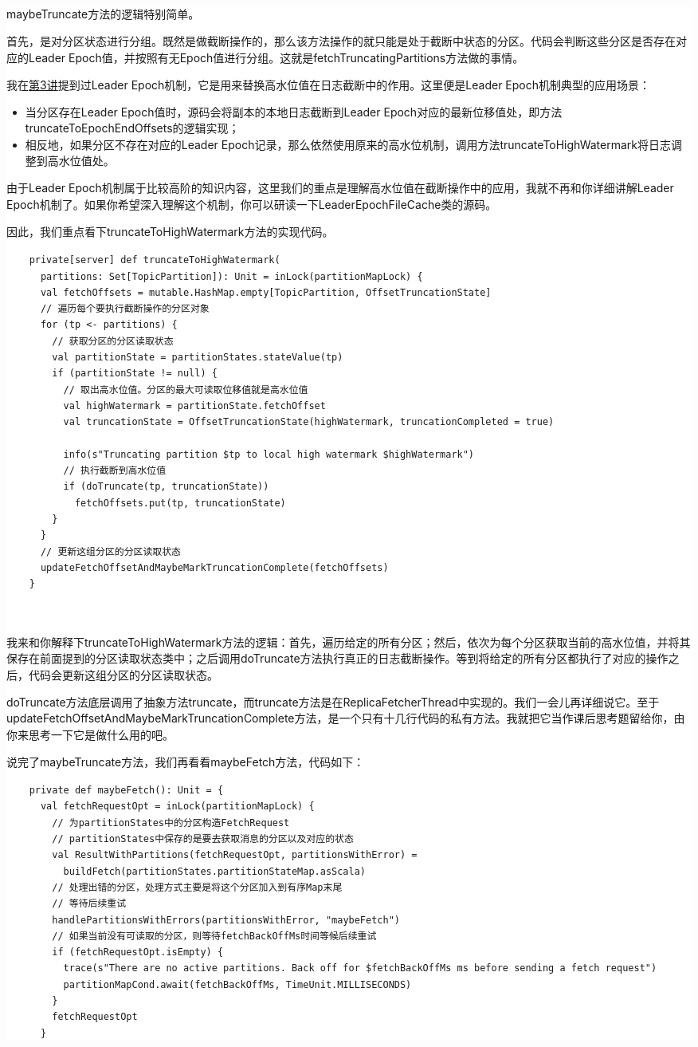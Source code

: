 maybeTruncate方法的逻辑特别简单。

首先，是对分区状态进行分组。既然是做截断操作的，那么该方法操作的就只能是处于截断中状态的分区。代码会判断这些分区是否存在对应的Leader Epoch值，并按照有无Epoch值进行分组。这就是fetchTruncatingPartitions方法做的事情。

我在[第3讲](https://time.geekbang.org/column/article/225993)提到过Leader Epoch机制，它是用来替换高水位值在日志截断中的作用。这里便是Leader Epoch机制典型的应用场景：

* 当分区存在Leader Epoch值时，源码会将副本的本地日志截断到Leader Epoch对应的最新位移值处，即方法truncateToEpochEndOffsets的逻辑实现；
* 相反地，如果分区不存在对应的Leader Epoch记录，那么依然使用原来的高水位机制，调用方法truncateToHighWatermark将日志调整到高水位值处。

由于Leader Epoch机制属于比较高阶的知识内容，这里我们的重点是理解高水位值在截断操作中的应用，我就不再和你详细讲解Leader Epoch机制了。如果你希望深入理解这个机制，你可以研读一下LeaderEpochFileCache类的源码。

因此，我们重点看下truncateToHighWatermark方法的实现代码。

```
    private[server] def truncateToHighWatermark(
      partitions: Set[TopicPartition]): Unit = inLock(partitionMapLock) {
      val fetchOffsets = mutable.HashMap.empty[TopicPartition, OffsetTruncationState]
      // 遍历每个要执行截断操作的分区对象
      for (tp <- partitions) {
        // 获取分区的分区读取状态
        val partitionState = partitionStates.stateValue(tp)
        if (partitionState != null) {
          // 取出高水位值。分区的最大可读取位移值就是高水位值
          val highWatermark = partitionState.fetchOffset
          val truncationState = OffsetTruncationState(highWatermark, truncationCompleted = true)
    
          info(s"Truncating partition $tp to local high watermark $highWatermark")
          // 执行截断到高水位值
          if (doTruncate(tp, truncationState))
            fetchOffsets.put(tp, truncationState)
        }
      }
      // 更新这组分区的分区读取状态
      updateFetchOffsetAndMaybeMarkTruncationComplete(fetchOffsets)
    }
    
    

```

我来和你解释下truncateToHighWatermark方法的逻辑：首先，遍历给定的所有分区；然后，依次为每个分区获取当前的高水位值，并将其保存在前面提到的分区读取状态类中；之后调用doTruncate方法执行真正的日志截断操作。等到将给定的所有分区都执行了对应的操作之后，代码会更新这组分区的分区读取状态。

doTruncate方法底层调用了抽象方法truncate，而truncate方法是在ReplicaFetcherThread中实现的。我们一会儿再详细说它。至于updateFetchOffsetAndMaybeMarkTruncationComplete方法，是一个只有十几行代码的私有方法。我就把它当作课后思考题留给你，由你来思考一下它是做什么用的吧。

说完了maybeTruncate方法，我们再看看maybeFetch方法，代码如下：

```
    private def maybeFetch(): Unit = {
      val fetchRequestOpt = inLock(partitionMapLock) {
        // 为partitionStates中的分区构造FetchRequest
        // partitionStates中保存的是要去获取消息的分区以及对应的状态
        val ResultWithPartitions(fetchRequestOpt, partitionsWithError) = 
          buildFetch(partitionStates.partitionStateMap.asScala)
        // 处理出错的分区，处理方式主要是将这个分区加入到有序Map末尾
        // 等待后续重试
        handlePartitionsWithErrors(partitionsWithError, "maybeFetch")
        // 如果当前没有可读取的分区，则等待fetchBackOffMs时间等候后续重试
        if (fetchRequestOpt.isEmpty) {
          trace(s"There are no active partitions. Back off for $fetchBackOffMs ms before sending a fetch request")
          partitionMapCond.await(fetchBackOffMs, TimeUnit.MILLISECONDS)
        }
        fetchRequestOpt
      }
```
